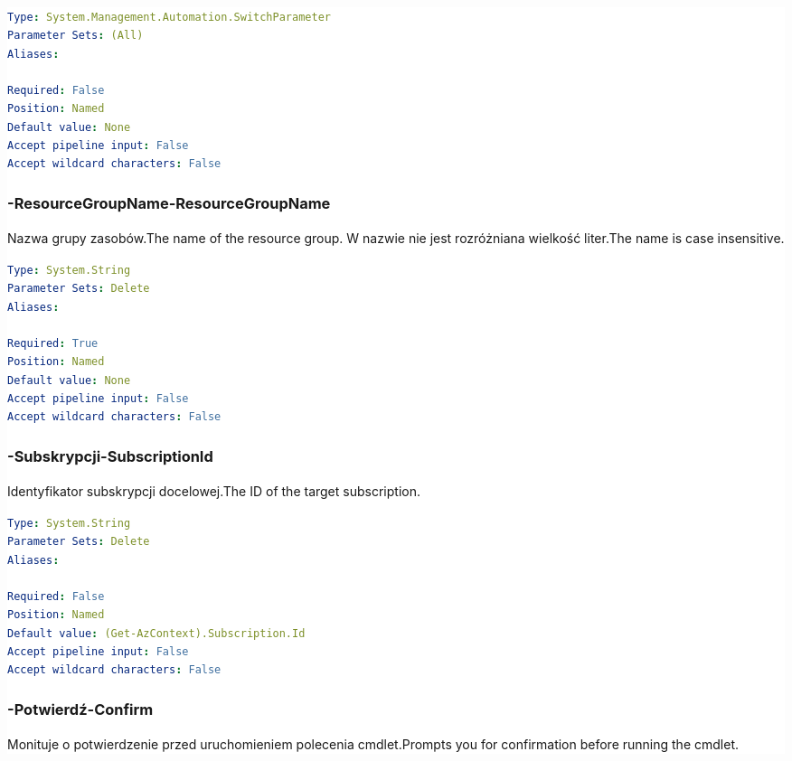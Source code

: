 ```yaml
Type: System.Management.Automation.SwitchParameter
Parameter Sets: (All)
Aliases:

Required: False
Position: Named
Default value: None
Accept pipeline input: False
Accept wildcard characters: False
```

### <span data-ttu-id="5a4c3-123">-ResourceGroupName</span><span class="sxs-lookup"><span data-stu-id="5a4c3-123">-ResourceGroupName</span></span>
<span data-ttu-id="5a4c3-124">Nazwa grupy zasobów.</span><span class="sxs-lookup"><span data-stu-id="5a4c3-124">The name of the resource group.</span></span>
<span data-ttu-id="5a4c3-125">W nazwie nie jest rozróżniana wielkość liter.</span><span class="sxs-lookup"><span data-stu-id="5a4c3-125">The name is case insensitive.</span></span>

```yaml
Type: System.String
Parameter Sets: Delete
Aliases:

Required: True
Position: Named
Default value: None
Accept pipeline input: False
Accept wildcard characters: False
```

### <span data-ttu-id="5a4c3-126">-Subskrypcji</span><span class="sxs-lookup"><span data-stu-id="5a4c3-126">-SubscriptionId</span></span>
<span data-ttu-id="5a4c3-127">Identyfikator subskrypcji docelowej.</span><span class="sxs-lookup"><span data-stu-id="5a4c3-127">The ID of the target subscription.</span></span>

```yaml
Type: System.String
Parameter Sets: Delete
Aliases:

Required: False
Position: Named
Default value: (Get-AzContext).Subscription.Id
Accept pipeline input: False
Accept wildcard characters: False
```

### <span data-ttu-id="5a4c3-128">-Potwierdź</span><span class="sxs-lookup"><span data-stu-id="5a4c3-128">-Confirm</span></span>
<span data-ttu-id="5a4c3-129">Monituje o potwierdzenie przed uruchomieniem polecenia cmdlet.</span><span class="sxs-lookup"><span data-stu-id="5a4c3-129">Prompts you for confirmation before running the cmdlet.</span></span>
